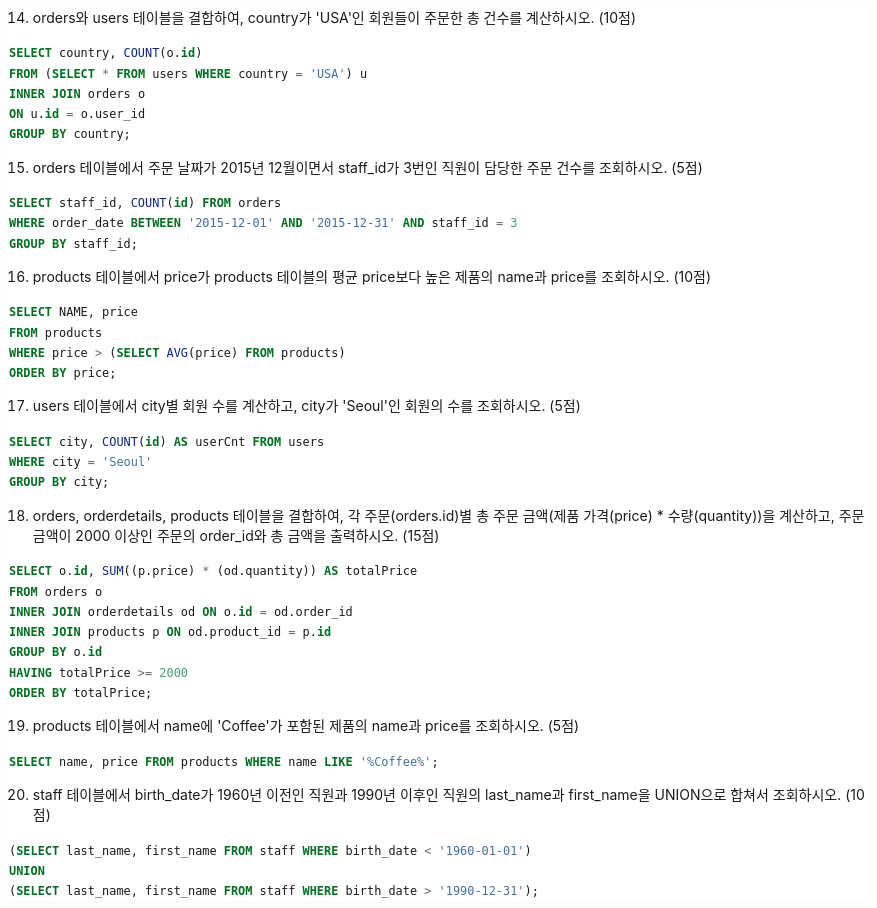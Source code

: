
14. orders와 users 테이블을 결합하여, country가 'USA'인 회원들이 주문한 총 건수를 계산하시오. (10점)
```sql
SELECT country, COUNT(o.id)
FROM (SELECT * FROM users WHERE country = 'USA') u
INNER JOIN orders o
ON u.id = o.user_id
GROUP BY country;
```
 

15. orders 테이블에서 주문 날짜가 2015년 12월이면서 staff_id가 3번인 직원이 담당한 주문 건수를 조회하시오. (5점)
```sql
SELECT staff_id, COUNT(id) FROM orders
WHERE order_date BETWEEN '2015-12-01' AND '2015-12-31' AND staff_id = 3
GROUP BY staff_id;
```
 

16. products 테이블에서 price가 products 테이블의 평균 price보다 높은 제품의 name과 price를 조회하시오. (10점)
```sql
SELECT NAME, price
FROM products
WHERE price > (SELECT AVG(price) FROM products)
ORDER BY price;
```
 

17. users 테이블에서 city별 회원 수를 계산하고, city가 'Seoul'인 회원의 수를 조회하시오. (5점)
```sql
SELECT city, COUNT(id) AS userCnt FROM users 
WHERE city = 'Seoul'
GROUP BY city;
```
 

18. orders, orderdetails, products 테이블을 결합하여, 각 주문(orders.id)별 총 주문 금액(제품 가격(price) * 수량(quantity))을 계산하고, 주문 금액이 2000 이상인 주문의 order_id와 총 금액을 출력하시오. (15점)
```sql
SELECT o.id, SUM((p.price) * (od.quantity)) AS totalPrice 
FROM orders o 
INNER JOIN orderdetails od ON o.id = od.order_id
INNER JOIN products p ON od.product_id = p.id
GROUP BY o.id
HAVING totalPrice >= 2000
ORDER BY totalPrice;
```

19. products 테이블에서 name에 'Coffee'가 포함된 제품의 name과 price를 조회하시오. (5점)
```sql
SELECT name, price FROM products WHERE name LIKE '%Coffee%';
```
 
20. staff 테이블에서 birth_date가 1960년 이전인 직원과 1990년 이후인 직원의 last_name과 first_name을 UNION으로 합쳐서 조회하시오. (10점)
```sql
(SELECT last_name, first_name FROM staff WHERE birth_date < '1960-01-01')
UNION
(SELECT last_name, first_name FROM staff WHERE birth_date > '1990-12-31');
```